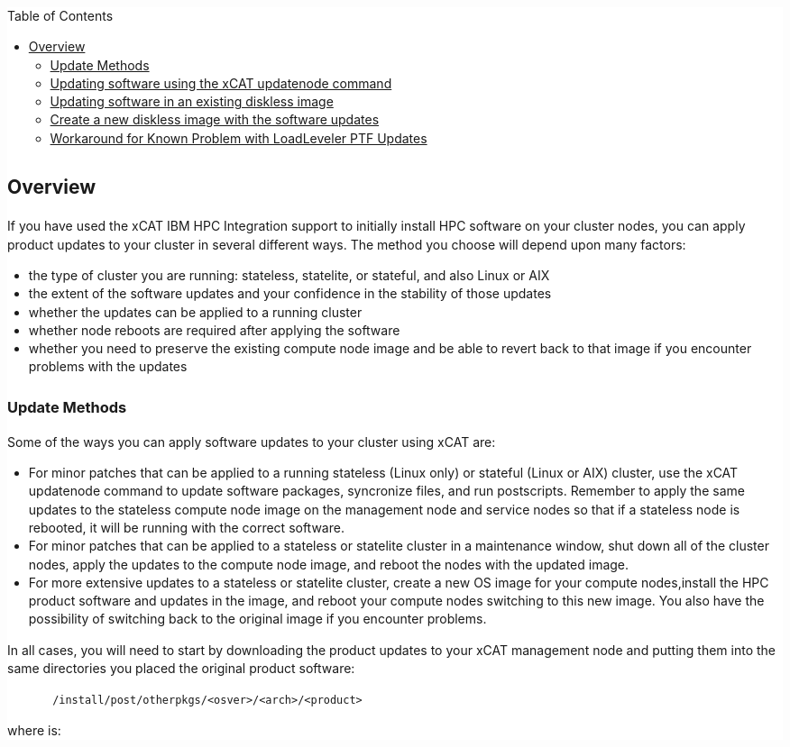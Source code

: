 

Table of Contents

- [Overview](#overview)
  - [Update Methods](#update-methods)
  - [Updating software using the xCAT updatenode command](#updating-software-using-the-xcat-updatenode-command)
  - [Updating software in an existing diskless image](#updating-software-in-an-existing-diskless-image)
  - [Create a new diskless image with the software updates](#create-a-new-diskless-image-with-the-software-updates)
  - [Workaround for Known Problem with LoadLeveler PTF Updates](#workaround-for-known-problem-with-loadleveler-ptf-updates)




## Overview

If you have used the xCAT IBM HPC Integration support to initially install HPC software on your cluster nodes, you can apply product updates to your cluster in several different ways. The method you choose will depend upon many factors: 

  * the type of cluster you are running: stateless, statelite, or stateful, and also Linux or AIX 
  * the extent of the software updates and your confidence in the stability of those updates 
  * whether the updates can be applied to a running cluster 
  * whether node reboots are required after applying the software 
  * whether you need to preserve the existing compute node image and be able to revert back to that image if you encounter problems with the updates 

### Update Methods

Some of the ways you can apply software updates to your cluster using xCAT are: 

  * For minor patches that can be applied to a running stateless (Linux only) or stateful (Linux or AIX) cluster, use the xCAT updatenode command to update software packages, syncronize files, and run postscripts. Remember to apply the same updates to the stateless compute node image on the management node and service nodes so that if a stateless node is rebooted, it will be running with the correct software. 
  * For minor patches that can be applied to a stateless or statelite cluster in a maintenance window, shut down all of the cluster nodes, apply the updates to the compute node image, and reboot the nodes with the updated image. 
  * For more extensive updates to a stateless or statelite cluster, create a new OS image for your compute nodes,install the HPC product software and updates in the image, and reboot your compute nodes switching to this new image. You also have the possibility of switching back to the original image if you encounter problems. 

  
In all cases, you will need to start by downloading the product updates to your xCAT management node and putting them into the same directories you placed the original product software: 
   
~~~~ 
       /install/post/otherpkgs/<osver>/<arch>/<product>
~~~~

where <product> is: 

